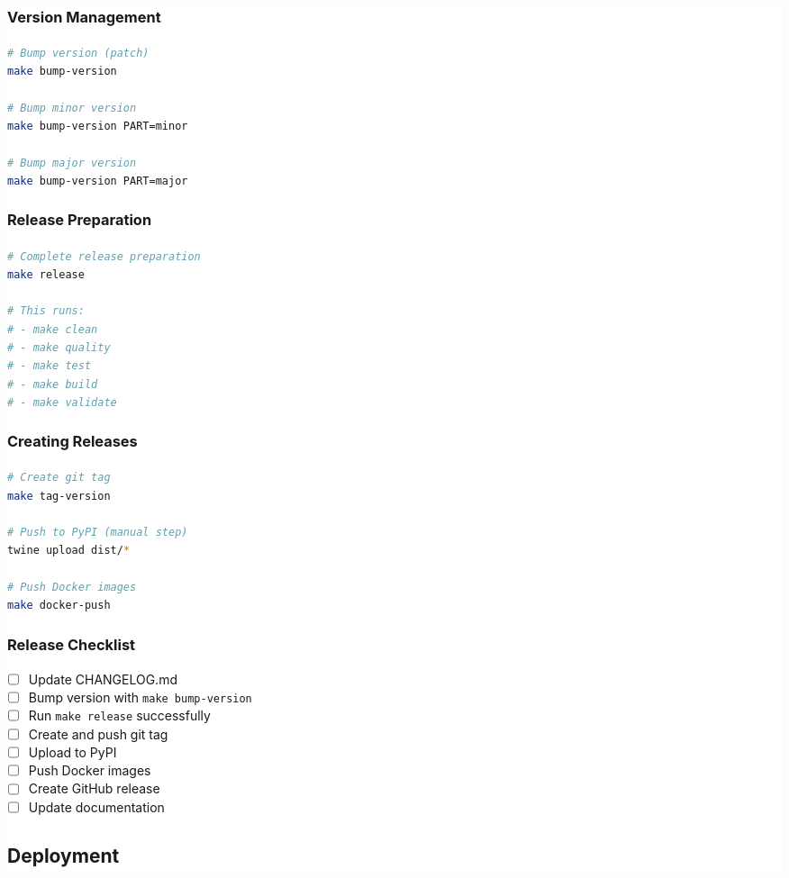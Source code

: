 ### Version Management

```bash
# Bump version (patch)
make bump-version

# Bump minor version
make bump-version PART=minor

# Bump major version
make bump-version PART=major
```

### Release Preparation

```bash
# Complete release preparation
make release

# This runs:
# - make clean
# - make quality
# - make test
# - make build
# - make validate
```

### Creating Releases

```bash
# Create git tag
make tag-version

# Push to PyPI (manual step)
twine upload dist/*

# Push Docker images
make docker-push
```

### Release Checklist

- [ ] Update CHANGELOG.md
- [ ] Bump version with `make bump-version`
- [ ] Run `make release` successfully
- [ ] Create and push git tag
- [ ] Upload to PyPI
- [ ] Push Docker images
- [ ] Create GitHub release
- [ ] Update documentation

## Deployment
